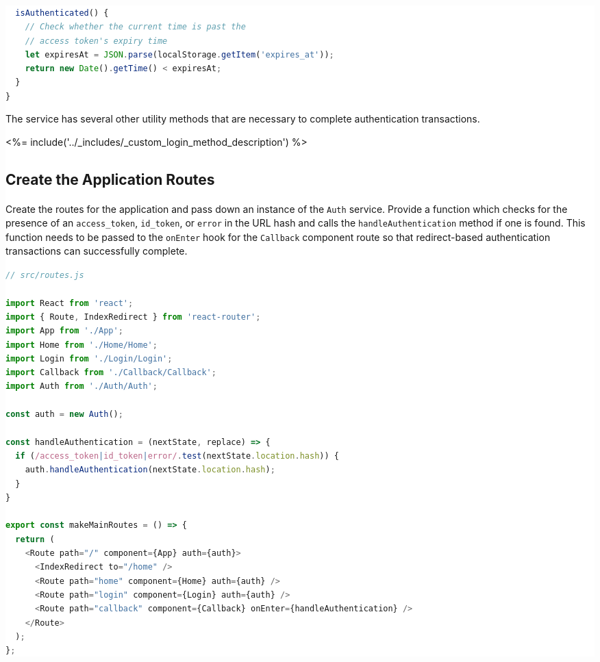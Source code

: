 ```js
  isAuthenticated() {
    // Check whether the current time is past the 
    // access token's expiry time
    let expiresAt = JSON.parse(localStorage.getItem('expires_at'));
    return new Date().getTime() < expiresAt;
  }
}
```

The service has several other utility methods that are necessary to complete authentication transactions.

<%= include('../_includes/_custom_login_method_description') %>

## Create the Application Routes

Create the routes for the application and pass down an instance of the `Auth` service. Provide a function which checks for the presence of an `access_token`, `id_token`, or `error` in the URL hash and calls the `handleAuthentication` method if one is found. This function needs to be passed to the `onEnter` hook for the `Callback` component route so that redirect-based authentication transactions can successfully complete.

```js
// src/routes.js

import React from 'react';
import { Route, IndexRedirect } from 'react-router';
import App from './App';
import Home from './Home/Home';
import Login from './Login/Login';
import Callback from './Callback/Callback';
import Auth from './Auth/Auth';

const auth = new Auth();

const handleAuthentication = (nextState, replace) => {
  if (/access_token|id_token|error/.test(nextState.location.hash)) {
    auth.handleAuthentication(nextState.location.hash);
  }
}

export const makeMainRoutes = () => {
  return (
    <Route path="/" component={App} auth={auth}>
      <IndexRedirect to="/home" />
      <Route path="home" component={Home} auth={auth} />
      <Route path="login" component={Login} auth={auth} />
      <Route path="callback" component={Callback} onEnter={handleAuthentication} />
    </Route>
  );
};
```
